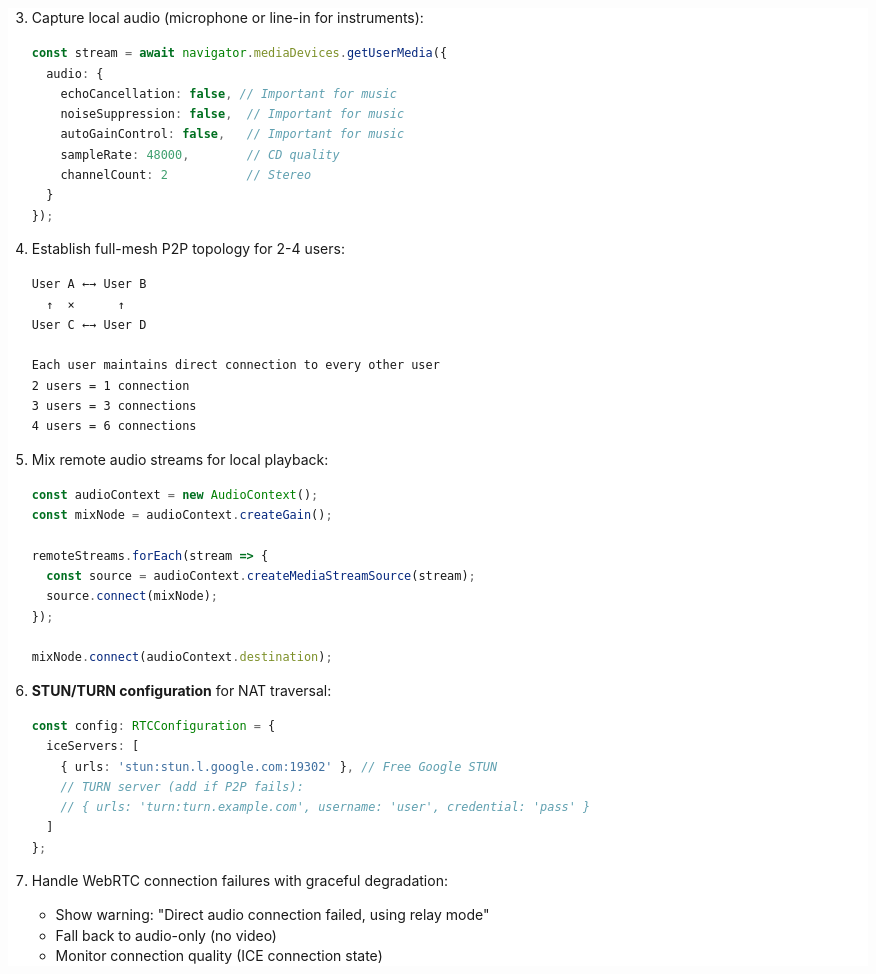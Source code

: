 
3. Capture local audio (microphone or line-in for instruments):
   ```typescript
   const stream = await navigator.mediaDevices.getUserMedia({
     audio: {
       echoCancellation: false, // Important for music
       noiseSuppression: false,  // Important for music
       autoGainControl: false,   // Important for music
       sampleRate: 48000,        // CD quality
       channelCount: 2           // Stereo
     }
   });
   ```

4. Establish full-mesh P2P topology for 2-4 users:
   ```
   User A ←→ User B
     ↑  ×      ↑
   User C ←→ User D

   Each user maintains direct connection to every other user
   2 users = 1 connection
   3 users = 3 connections
   4 users = 6 connections
   ```

5. Mix remote audio streams for local playback:
   ```typescript
   const audioContext = new AudioContext();
   const mixNode = audioContext.createGain();

   remoteStreams.forEach(stream => {
     const source = audioContext.createMediaStreamSource(stream);
     source.connect(mixNode);
   });

   mixNode.connect(audioContext.destination);
   ```

6. **STUN/TURN configuration** for NAT traversal:
   ```typescript
   const config: RTCConfiguration = {
     iceServers: [
       { urls: 'stun:stun.l.google.com:19302' }, // Free Google STUN
       // TURN server (add if P2P fails):
       // { urls: 'turn:turn.example.com', username: 'user', credential: 'pass' }
     ]
   };
   ```

7. Handle WebRTC connection failures with graceful degradation:
   - Show warning: "Direct audio connection failed, using relay mode"
   - Fall back to audio-only (no video)
   - Monitor connection quality (ICE connection state)
